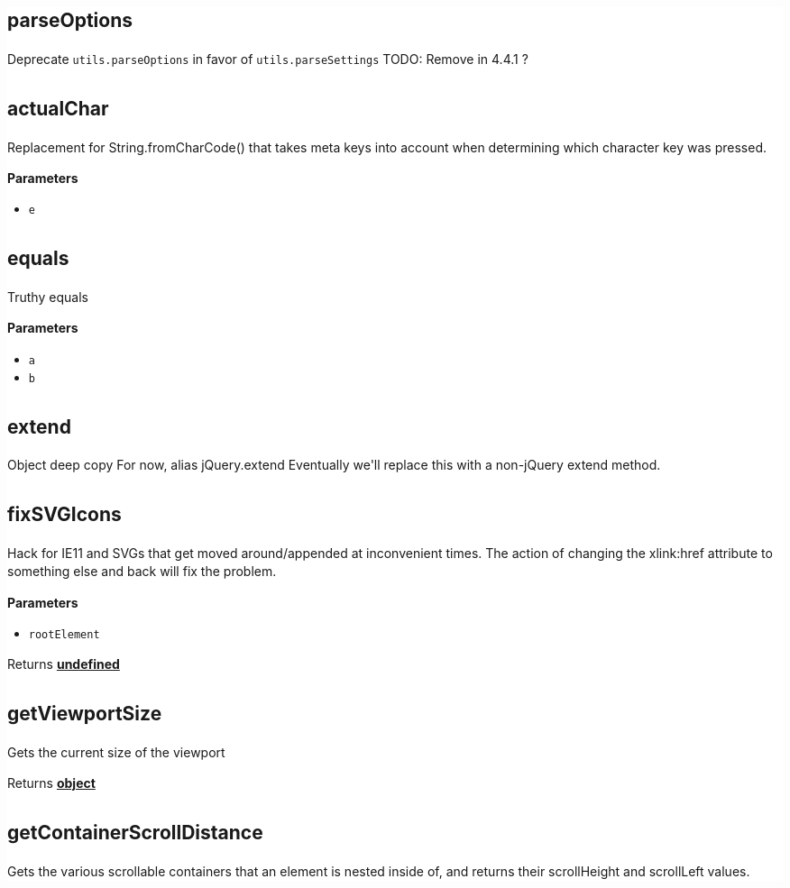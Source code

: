 ## parseOptions

Deprecate `utils.parseOptions` in favor of `utils.parseSettings`
TODO: Remove in 4.4.1 ?

## actualChar

Replacement for String.fromCharCode() that takes meta keys into account when determining which
character key was pressed.

**Parameters**

-   `e`  

## equals

Truthy equals

**Parameters**

-   `a`  
-   `b`  

## extend

Object deep copy
For now, alias jQuery.extend
Eventually we'll replace this with a non-jQuery extend method.

## fixSVGIcons

Hack for IE11 and SVGs that get moved around/appended at inconvenient times.
The action of changing the xlink:href attribute to something else and back will fix the problem.

**Parameters**

-   `rootElement`  

Returns **[undefined](https://developer.mozilla.org/en-US/docs/Web/JavaScript/Reference/Global_Objects/undefined)** 

## getViewportSize

Gets the current size of the viewport

Returns **[object](https://developer.mozilla.org/en-US/docs/Web/JavaScript/Reference/Global_Objects/Object)** 

## getContainerScrollDistance

Gets the various scrollable containers that an element is nested inside of, and returns their scrollHeight and scrollLeft values.
